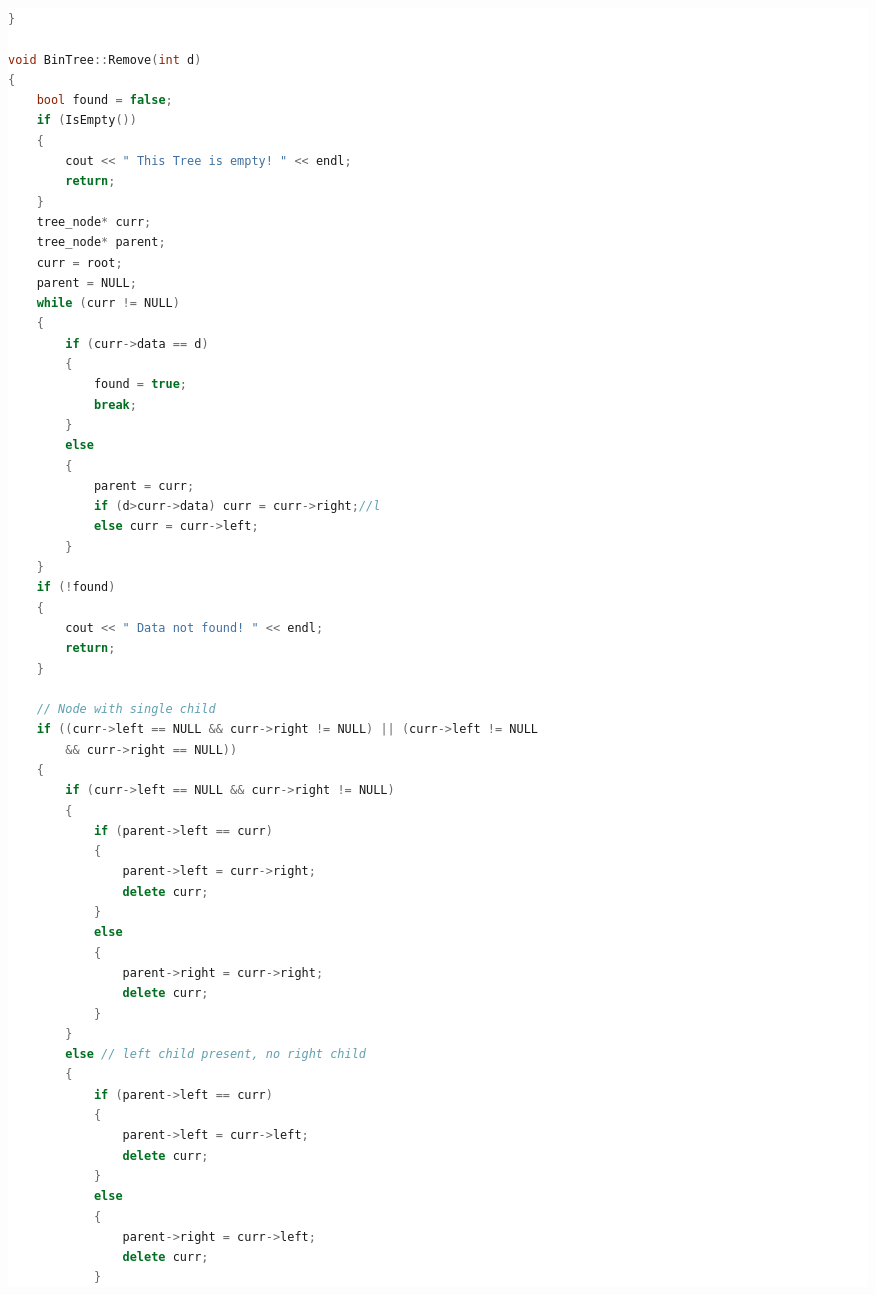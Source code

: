```c++
}

void BinTree::Remove(int d)
{
	bool found = false;
	if (IsEmpty())
	{
		cout << " This Tree is empty! " << endl;
		return;
	}
	tree_node* curr;
	tree_node* parent;
	curr = root;
	parent = NULL;
	while (curr != NULL)
	{
		if (curr->data == d)
		{
			found = true;
			break;
		}
		else
		{
			parent = curr;
			if (d>curr->data) curr = curr->right;//l
			else curr = curr->left;
		}
	}
	if (!found)
	{
		cout << " Data not found! " << endl;
		return;
	}

	// Node with single child
	if ((curr->left == NULL && curr->right != NULL) || (curr->left != NULL
		&& curr->right == NULL))
	{
		if (curr->left == NULL && curr->right != NULL)
		{
			if (parent->left == curr)
			{
				parent->left = curr->right;
				delete curr;
			}
			else
			{
				parent->right = curr->right;
				delete curr;
			}
		}
		else // left child present, no right child
		{
			if (parent->left == curr)
			{
				parent->left = curr->left;
				delete curr;
			}
			else
			{
				parent->right = curr->left;
				delete curr;
			}
```